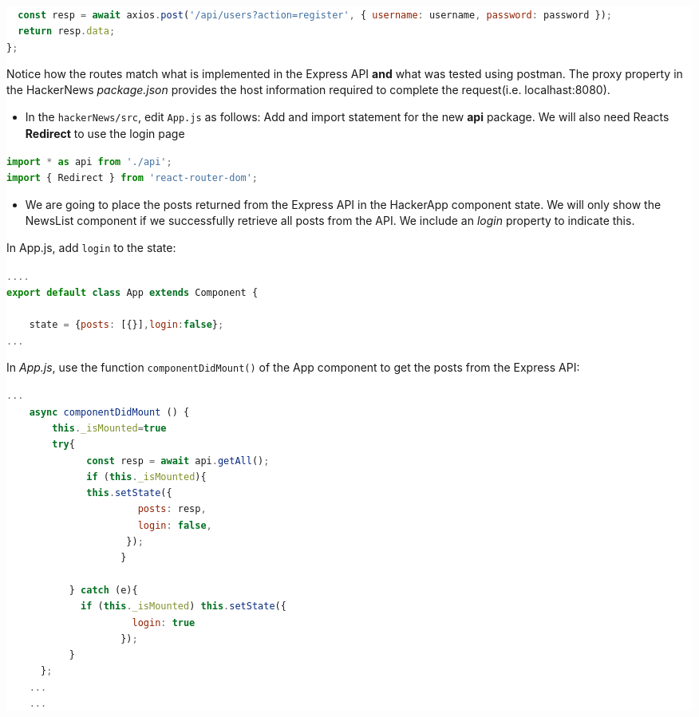 ```javascript
  const resp = await axios.post('/api/users?action=register', { username: username, password: password });
  return resp.data;
};
```

Notice how the routes match what is implemented in the Express API **and** what was tested using postman. The proxy property in the HackerNews *package.json* provides the host information required to complete the request(i.e. localhast:8080).

+ In the ``hackerNews/src``, edit ``App.js`` as follows: Add and import statement for the new **api** package. We will also need Reacts **Redirect** to use the login page

```javascript
import * as api from './api';
import { Redirect } from 'react-router-dom';
```

+ We are going to place the posts returned from the Express API in the HackerApp component state. We will only show the NewsList component if we successfully retrieve all posts from the API. We include an *login* property to indicate this.

In App.js, add ``login`` to the state:

```javascript
....
export default class App extends Component {

    state = {posts: [{}],login:false};
...
```

In *App.js*, use the  function  ``componentDidMount()`` of the App component to get the posts from the Express API:

```javascript
...
    async componentDidMount () {
        this._isMounted=true
        try{
              const resp = await api.getAll();
              if (this._isMounted){
              this.setState({
                       posts: resp,
                       login: false,
                     });
                    }
     
           } catch (e){
             if (this._isMounted) this.setState({
                      login: true
                    });
           }
      };
    ...
    ...
```
